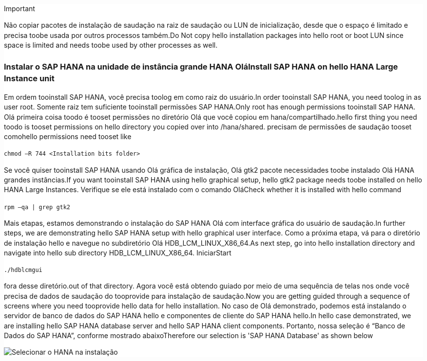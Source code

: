 > [!Important]
> <span data-ttu-id="4102d-398">Não copiar pacotes de instalação de saudação na raiz de saudação ou LUN de inicialização, desde que o espaço é limitado e precisa toobe usada por outros processos também.</span><span class="sxs-lookup"><span data-stu-id="4102d-398">Do Not copy hello installation packages into hello root or boot LUN since space is limited and needs toobe used by other processes as well.</span></span>


### <a name="install-sap-hana-on-hello-hana-large-instance-unit"></a><span data-ttu-id="4102d-399">Instalar o SAP HANA na unidade de instância grande HANA Olá</span><span class="sxs-lookup"><span data-stu-id="4102d-399">Install SAP HANA on hello HANA Large Instance unit</span></span>
<span data-ttu-id="4102d-400">Em ordem tooinstall SAP HANA, você precisa toolog em como raiz do usuário.</span><span class="sxs-lookup"><span data-stu-id="4102d-400">In order tooinstall SAP HANA, you need toolog in as user root.</span></span> <span data-ttu-id="4102d-401">Somente raiz tem suficiente tooinstall permissões SAP HANA.</span><span class="sxs-lookup"><span data-stu-id="4102d-401">Only root has enough permissions tooinstall SAP HANA.</span></span>
<span data-ttu-id="4102d-402">Olá primeira coisa toodo é tooset permissões no diretório Olá que você copiou em hana/compartilhado.</span><span class="sxs-lookup"><span data-stu-id="4102d-402">hello first thing you need toodo is tooset permissions on hello directory you copied over into /hana/shared.</span></span> <span data-ttu-id="4102d-403">precisam de permissões de saudação tooset como</span><span class="sxs-lookup"><span data-stu-id="4102d-403">hello permissions need tooset like</span></span>

```
chmod –R 744 <Installation bits folder>
```

<span data-ttu-id="4102d-404">Se você quiser tooinstall SAP HANA usando Olá gráfica de instalação, Olá gtk2 pacote necessidades toobe instalado Olá HANA grandes instâncias.</span><span class="sxs-lookup"><span data-stu-id="4102d-404">If you want tooinstall SAP HANA using hello graphical setup, hello gtk2 package needs toobe installed on hello HANA Large Instances.</span></span> <span data-ttu-id="4102d-405">Verifique se ele está instalado com o comando Olá</span><span class="sxs-lookup"><span data-stu-id="4102d-405">Check whether it is installed with hello command</span></span>

```
rpm –qa | grep gtk2
```

<span data-ttu-id="4102d-406">Mais etapas, estamos demonstrando o instalação do SAP HANA Olá com interface gráfica do usuário de saudação.</span><span class="sxs-lookup"><span data-stu-id="4102d-406">In further steps, we are demonstrating hello SAP HANA setup with hello graphical user interface.</span></span> <span data-ttu-id="4102d-407">Como a próxima etapa, vá para o diretório de instalação hello e navegue no subdiretório Olá HDB_LCM_LINUX_X86_64.</span><span class="sxs-lookup"><span data-stu-id="4102d-407">As next step, go into hello installation directory and navigate into hello sub directory HDB_LCM_LINUX_X86_64.</span></span> <span data-ttu-id="4102d-408">Iniciar</span><span class="sxs-lookup"><span data-stu-id="4102d-408">Start</span></span>

```
./hdblcmgui 
```
<span data-ttu-id="4102d-409">fora desse diretório.</span><span class="sxs-lookup"><span data-stu-id="4102d-409">out of that directory.</span></span> <span data-ttu-id="4102d-410">Agora você está obtendo guiado por meio de uma sequência de telas nos onde você precisa de dados de saudação do tooprovide para instalação de saudação.</span><span class="sxs-lookup"><span data-stu-id="4102d-410">Now you are getting guided through a sequence of screens where you need tooprovide hello data for hello installation.</span></span> <span data-ttu-id="4102d-411">No caso de Olá demonstrado, podemos está instalando o servidor de banco de dados do SAP HANA hello e componentes de cliente do SAP HANA hello.</span><span class="sxs-lookup"><span data-stu-id="4102d-411">In hello case demonstrated, we are installing hello SAP HANA database server and hello SAP HANA client components.</span></span> <span data-ttu-id="4102d-412">Portanto, nossa seleção é “Banco de Dados do SAP HANA”, conforme mostrado abaixo</span><span class="sxs-lookup"><span data-stu-id="4102d-412">Therefore our selection is 'SAP HANA Database' as shown below</span></span>

![Selecionar o HANA na instalação](./media/hana-installation/image18_hana_selection.PNG)

